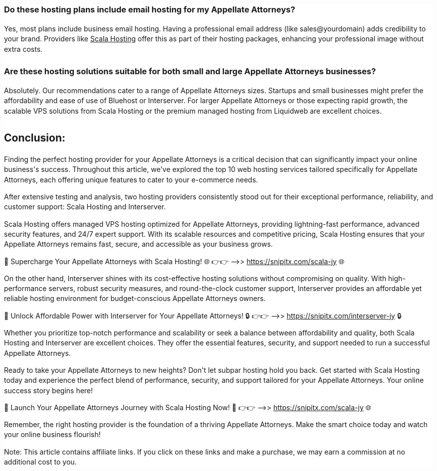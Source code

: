### Do these hosting plans include email hosting for my Appellate Attorneys? 
Yes, most plans include business email hosting. Having a professional email address (like sales@yourdomain) adds credibility to your brand. Providers like [Scala Hosting](https://snipitx.com/scala-jy) offer this as part of their hosting packages, enhancing your professional image without extra costs.

### Are these hosting solutions suitable for both small and large Appellate Attorneys businesses? 
Absolutely. Our recommendations cater to a range of Appellate Attorneys sizes. Startups and small businesses might prefer the affordability and ease of use of Bluehost or Interserver. For larger Appellate Attorneys or those expecting rapid growth, the scalable VPS solutions from Scala Hosting or the premium managed hosting from Liquidweb are excellent choices.

## Conclusion:

Finding the perfect hosting provider for your Appellate Attorneys is a critical decision that can significantly impact your online business's success. Throughout this article, we've explored the top 10 web hosting services tailored specifically for Appellate Attorneys, each offering unique features to cater to your e-commerce needs.

After extensive testing and analysis, two hosting providers consistently stood out for their exceptional performance, reliability, and customer support: Scala Hosting and Interserver.

Scala Hosting offers managed VPS hosting optimized for Appellate Attorneys, providing lightning-fast performance, advanced security features, and 24/7 expert support. With its scalable resources and competitive pricing, Scala Hosting ensures that your Appellate Attorneys remains fast, secure, and accessible as your business grows.

🚀 Supercharge Your Appellate Attorneys with Scala Hosting! 🌐
👉👉 -->> https://snipitx.com/scala-jy 🌐

On the other hand, Interserver shines with its cost-effective hosting solutions without compromising on quality. With high-performance servers, robust security measures, and round-the-clock customer support, Interserver provides an affordable yet reliable hosting environment for budget-conscious Appellate Attorneys owners.

💸 Unlock Affordable Power with Interserver for Your Appellate Attorneys! 🔒
👉👉 -->> https://snipitx.com/interserver-jy 🔒

Whether you prioritize top-notch performance and scalability or seek a balance between affordability and quality, both Scala Hosting and Interserver are excellent choices. They offer the essential features, security, and support needed to run a successful Appellate Attorneys.

Ready to take your Appellate Attorneys to new heights? Don't let subpar hosting hold you back. Get started with Scala Hosting today and experience the perfect blend of performance, security, and support tailored for your Appellate Attorneys. Your online success story begins here!

🚀 Launch Your Appellate Attorneys Journey with Scala Hosting Now! 🌟
👉👉 -->> https://snipitx.com/scala-jy 🌐

Remember, the right hosting provider is the foundation of a thriving Appellate Attorneys. Make the smart choice today and watch your online business flourish!

Note: This article contains affiliate links. If you click on these links and make a purchase, we may earn a commission at no additional cost to you.